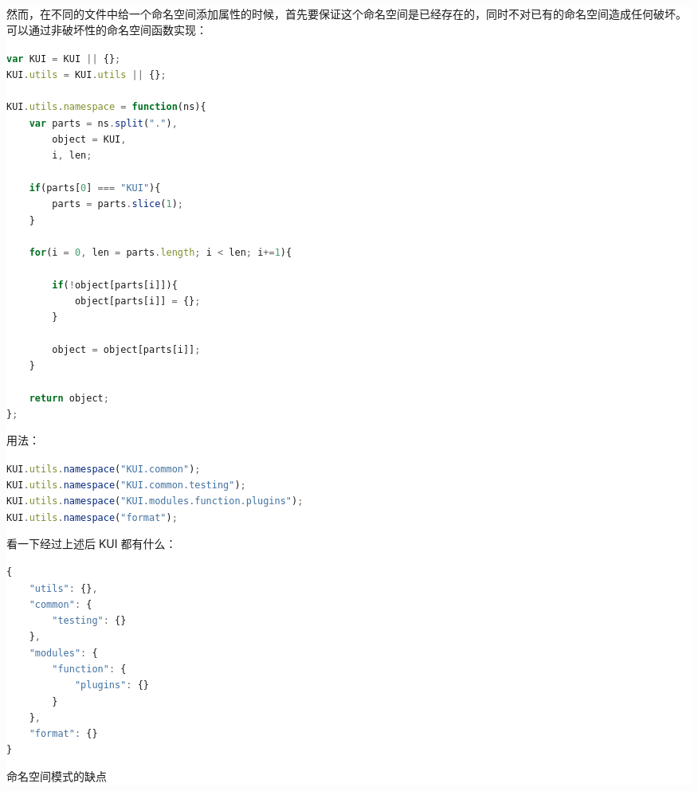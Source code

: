 然而，在不同的文件中给一个命名空间添加属性的时候，首先要保证这个命名空间是已经存在的，同时不对已有的命名空间造成任何破坏。可以通过非破坏性的命名空间函数实现：

```js
var KUI = KUI || {};
KUI.utils = KUI.utils || {};

KUI.utils.namespace = function(ns){
    var parts = ns.split("."),
        object = KUI,
        i, len;

    if(parts[0] === "KUI"){
        parts = parts.slice(1);
    }

    for(i = 0, len = parts.length; i < len; i+=1){

        if(!object[parts[i]]){
            object[parts[i]] = {};
        }

        object = object[parts[i]];
    }

    return object;
};
```

用法：

```js
KUI.utils.namespace("KUI.common");
KUI.utils.namespace("KUI.common.testing");
KUI.utils.namespace("KUI.modules.function.plugins");
KUI.utils.namespace("format");
```

看一下经过上述后 KUI 都有什么：

```js
{
    "utils": {},
    "common": {
        "testing": {}
    },
    "modules": {
        "function": {
            "plugins": {}
        }
    },
    "format": {}
}
```

命名空间模式的缺点

